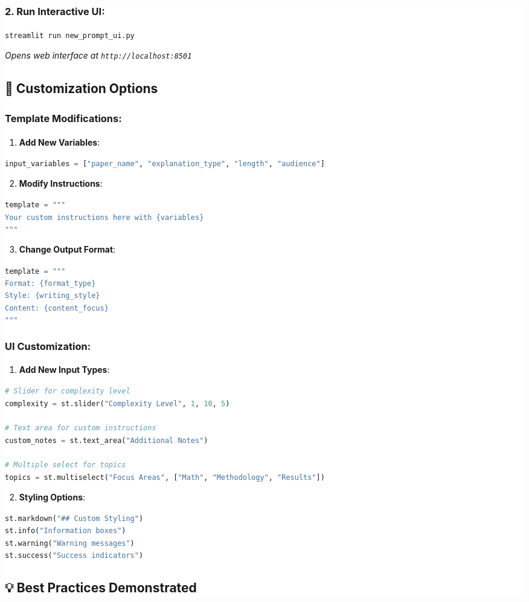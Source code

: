 ### 2. Run Interactive UI:
```bash
streamlit run new_prompt_ui.py
```
*Opens web interface at `http://localhost:8501`*

## 🔧 Customization Options

### Template Modifications:

1. **Add New Variables**:
```python
input_variables = ["paper_name", "explanation_type", "length", "audience"]
```

2. **Modify Instructions**:
```python
template = """
Your custom instructions here with {variables}
"""
```

3. **Change Output Format**:
```python
template = """
Format: {format_type}
Style: {writing_style}
Content: {content_focus}
"""
```

### UI Customization:

1. **Add New Input Types**:
```python
# Slider for complexity level
complexity = st.slider("Complexity Level", 1, 10, 5)

# Text area for custom instructions
custom_notes = st.text_area("Additional Notes")

# Multiple select for topics
topics = st.multiselect("Focus Areas", ["Math", "Methodology", "Results"])
```

2. **Styling Options**:
```python
st.markdown("## Custom Styling")
st.info("Information boxes")
st.warning("Warning messages")
st.success("Success indicators")
```

## 💡 Best Practices Demonstrated
